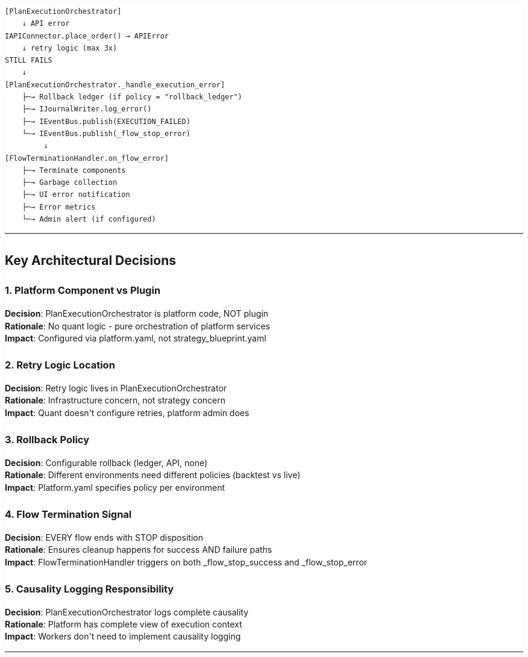 ```
[PlanExecutionOrchestrator]
    ↓ API error
IAPIConnector.place_order() → APIError
    ↓ retry logic (max 3x)
STILL FAILS
    ↓
[PlanExecutionOrchestrator._handle_execution_error]
    ├─→ Rollback ledger (if policy = "rollback_ledger")
    ├─→ IJournalWriter.log_error()
    ├─→ IEventBus.publish(EXECUTION_FAILED)
    └─→ IEventBus.publish(_flow_stop_error)
         ↓
[FlowTerminationHandler.on_flow_error]
    ├─→ Terminate components
    ├─→ Garbage collection
    ├─→ UI error notification
    ├─→ Error metrics
    └─→ Admin alert (if configured)
```

---

## Key Architectural Decisions

### 1. Platform Component vs Plugin
**Decision**: PlanExecutionOrchestrator is platform code, NOT plugin  
**Rationale**: No quant logic - pure orchestration of platform services  
**Impact**: Configured via platform.yaml, not strategy_blueprint.yaml

### 2. Retry Logic Location
**Decision**: Retry logic lives in PlanExecutionOrchestrator  
**Rationale**: Infrastructure concern, not strategy concern  
**Impact**: Quant doesn't configure retries, platform admin does

### 3. Rollback Policy
**Decision**: Configurable rollback (ledger, API, none)  
**Rationale**: Different environments need different policies (backtest vs live)  
**Impact**: Platform.yaml specifies policy per environment

### 4. Flow Termination Signal
**Decision**: EVERY flow ends with STOP disposition  
**Rationale**: Ensures cleanup happens for success AND failure paths  
**Impact**: FlowTerminationHandler triggers on both _flow_stop_success and _flow_stop_error

### 5. Causality Logging Responsibility
**Decision**: PlanExecutionOrchestrator logs complete causality  
**Rationale**: Platform has complete view of execution context  
**Impact**: Workers don't need to implement causality logging

---